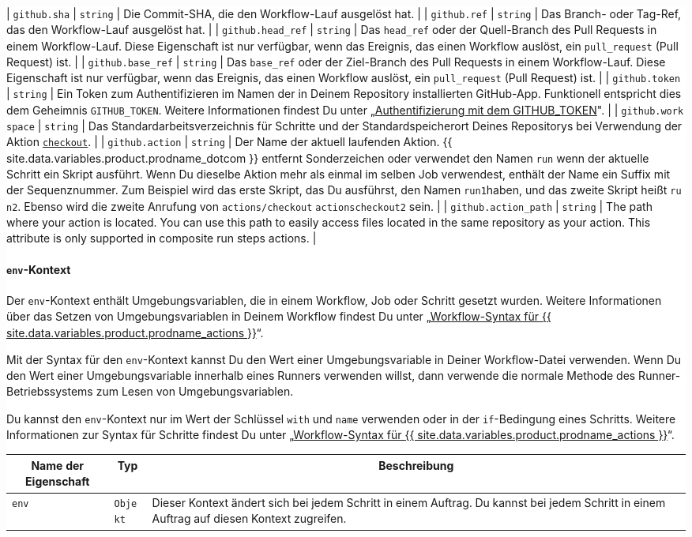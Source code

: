 | `github.sha`              | `string` | Die Commit-SHA, die den Workflow-Lauf ausgelöst hat.                                                                                                                                                                                                                                                                                                                                                                                                                                                                  |
| `github.ref`              | `string` | Das Branch- oder Tag-Ref, das den Workflow-Lauf ausgelöst hat.                                                                                                                                                                                                                                                                                                                                                                                                                                                        |
| `github.head_ref`         | `string` | Das `head_ref` oder der Quell-Branch des Pull Requests in einem Workflow-Lauf. Diese Eigenschaft ist nur verfügbar, wenn das Ereignis, das einen Workflow auslöst, ein `pull_request` (Pull Request) ist.                                                                                                                                                                                                                                                                                                             |
| `github.base_ref`         | `string` | Das `base_ref` oder der Ziel-Branch des Pull Requests in einem Workflow-Lauf. Diese Eigenschaft ist nur verfügbar, wenn das Ereignis, das einen Workflow auslöst, ein `pull_request` (Pull Request) ist.                                                                                                                                                                                                                                                                                                              |
| `github.token`            | `string` | Ein Token zum Authentifizieren im Namen der in Deinem Repository installierten GitHub-App. Funktionell entspricht dies dem Geheimnis `GITHUB_TOKEN`. Weitere Informationen findest Du unter „[Authentifizierung mit dem GITHUB_TOKEN](/actions/automating-your-workflow-with-github-actions/authenticating-with-the-github_token)".                                                                                                                                                                                   |
| `github.workspace`        | `string` | Das Standardarbeitsverzeichnis für Schritte und der Standardspeicherort Deines Repositorys bei Verwendung der Aktion [ `checkout`](https://github.com/actions/checkout).                                                                                                                                                                                                                                                                                                                                              |
| `github.action`           | `string` | Der Name der aktuell laufenden Aktion. {{ site.data.variables.product.prodname_dotcom }} entfernt Sonderzeichen oder verwendet den Namen `run` wenn der aktuelle Schritt ein Skript ausführt.  Wenn Du dieselbe Aktion mehr als einmal im selben Job verwendest, enthält der Name ein Suffix mit der Sequenznummer.  Zum Beispiel wird das erste Skript, das Du ausführst, den Namen `run1`haben, und das zweite Skript heißt `run2`. Ebenso wird die zweite Anrufung von `actions/checkout` `actionscheckout2` sein. |
| `github.action_path`      | `string` | The path where your action is located. You can use this path to easily access files located in the same repository as your action. This attribute is only supported in composite run steps actions.                                                                                                                                                                                                                                                                                                                   |

#### **`env`-Kontext**

Der `env`-Kontext enthält Umgebungsvariablen, die in einem Workflow, Job oder Schritt gesetzt wurden. Weitere Informationen über das Setzen von Umgebungsvariablen in Deinem Workflow findest Du unter „[Workflow-Syntax für {{ site.data.variables.product.prodname_actions }}](/actions/automating-your-workflow-with-github-actions/workflow-syntax-for-github-actions#env)“.

Mit der Syntax für den `env`-Kontext kannst Du den Wert einer Umgebungsvariable in Deiner Workflow-Datei verwenden. Wenn Du den Wert einer Umgebungsvariable innerhalb eines Runners verwenden willst, dann verwende die normale Methode des Runner-Betriebssystems zum Lesen von Umgebungsvariablen.

Du kannst den `env`-Kontext nur im Wert der Schlüssel `with` und `name` verwenden oder in der `if`-Bedingung eines Schritts. Weitere Informationen zur Syntax für Schritte findest Du unter „[Workflow-Syntax für {{ site.data.variables.product.prodname_actions }}](/actions/automating-your-workflow-with-github-actions/workflow-syntax-for-github-actions#jobsjob_idsteps)“.

| Name der Eigenschaft   | Typ      | Beschreibung                                                                                                                              |
| ---------------------- | -------- | ----------------------------------------------------------------------------------------------------------------------------------------- |
| `env`                  | `Objekt` | Dieser Kontext ändert sich bei jedem Schritt in einem Auftrag. Du kannst bei jedem Schritt in einem Auftrag auf diesen Kontext zugreifen. |